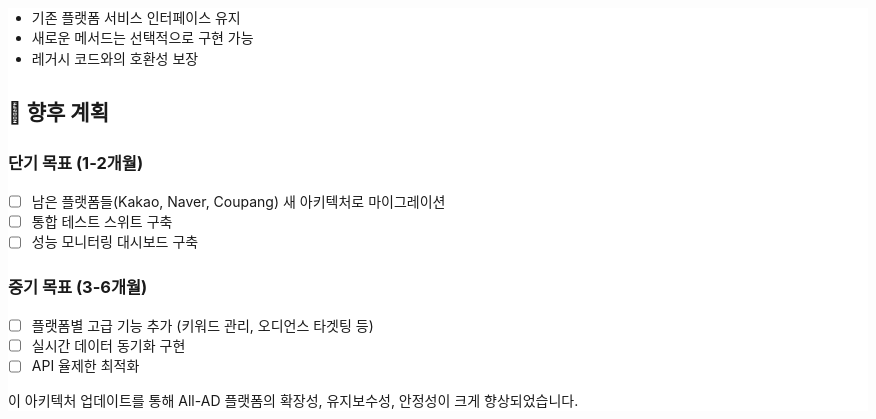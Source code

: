 - 기존 플랫폼 서비스 인터페이스 유지
- 새로운 메서드는 선택적으로 구현 가능
- 레거시 코드와의 호환성 보장

## 🎯 향후 계획

### 단기 목표 (1-2개월)

- [ ] 남은 플랫폼들(Kakao, Naver, Coupang) 새 아키텍처로 마이그레이션
- [ ] 통합 테스트 스위트 구축
- [ ] 성능 모니터링 대시보드 구축

### 중기 목표 (3-6개월)

- [ ] 플랫폼별 고급 기능 추가 (키워드 관리, 오디언스 타겟팅 등)
- [ ] 실시간 데이터 동기화 구현
- [ ] API 율제한 최적화

이 아키텍처 업데이트를 통해 All-AD 플랫폼의 확장성, 유지보수성, 안정성이 크게 향상되었습니다.
